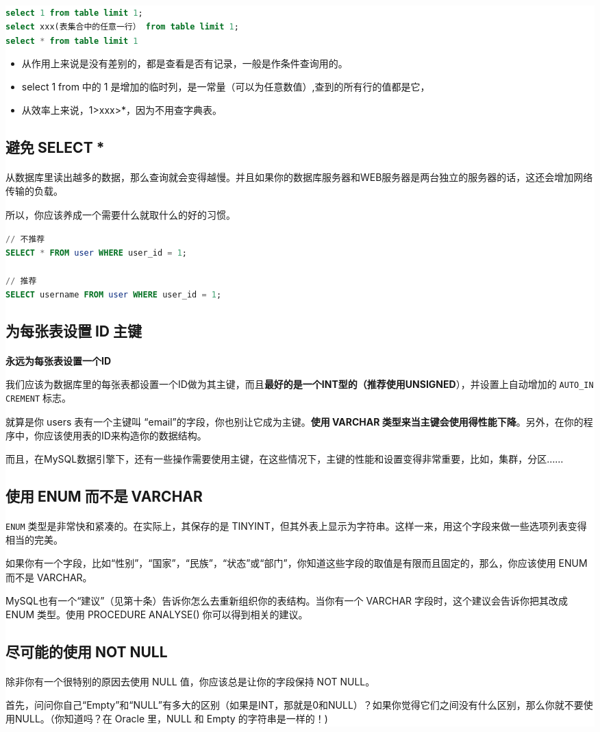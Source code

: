 ```sql
select 1 from table limit 1;
select xxx(表集合中的任意一行） from table limit 1;
select * from table limit 1
```

- 从作用上来说是没有差别的，都是查看是否有记录，一般是作条件查询用的。


- select 1 from 中的 1 是增加的临时列，是一常量（可以为任意数值）,查到的所有行的值都是它，


- 从效率上来说，1>xxx>*，因为不用查字典表。




## 避免 SELECT  *

从数据库里读出越多的数据，那么查询就会变得越慢。并且如果你的数据库服务器和WEB服务器是两台独立的服务器的话，这还会增加网络传输的负载。

所以，你应该养成一个需要什么就取什么的好的习惯。

```sql
// 不推荐
SELECT * FROM user WHERE user_id = 1;
 
// 推荐
SELECT username FROM user WHERE user_id = 1;
```



## 为每张表设置 ID 主键

**永远为每张表设置一个ID**

我们应该为数据库里的每张表都设置一个ID做为其主键，而且**最好的是一个INT型的（推荐使用UNSIGNED**），并设置上自动增加的 `AUTO_INCREMENT` 标志。

就算是你 users 表有一个主键叫 “email”的字段，你也别让它成为主键。**使用 VARCHAR 类型来当主键会使用得性能下降**。另外，在你的程序中，你应该使用表的ID来构造你的数据结构。

而且，在MySQL数据引擎下，还有一些操作需要使用主键，在这些情况下，主键的性能和设置变得非常重要，比如，集群，分区……

 

## 使用 ENUM 而不是 VARCHAR

`ENUM` 类型是非常快和紧凑的。在实际上，其保存的是 TINYINT，但其外表上显示为字符串。这样一来，用这个字段来做一些选项列表变得相当的完美。

如果你有一个字段，比如“性别”，“国家”，“民族”，“状态”或“部门”，你知道这些字段的取值是有限而且固定的，那么，你应该使用 ENUM 而不是 VARCHAR。

MySQL也有一个“建议”（见第十条）告诉你怎么去重新组织你的表结构。当你有一个 VARCHAR 字段时，这个建议会告诉你把其改成 ENUM 类型。使用 PROCEDURE ANALYSE() 你可以得到相关的建议。



## 尽可能的使用 NOT NULL

除非你有一个很特别的原因去使用 NULL 值，你应该总是让你的字段保持 NOT NULL。

首先，问问你自己“Empty”和“NULL”有多大的区别（如果是INT，那就是0和NULL）？如果你觉得它们之间没有什么区别，那么你就不要使用NULL。（你知道吗？在 Oracle 里，NULL 和 Empty 的字符串是一样的！)
